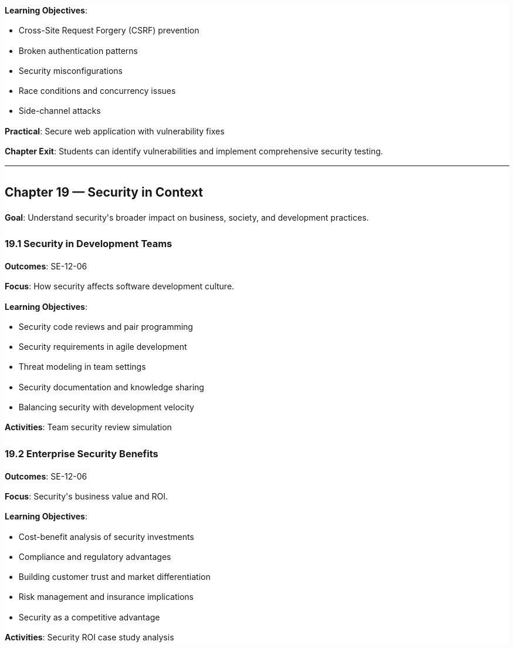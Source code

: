 **Learning Objectives**:

- Cross-Site Request Forgery (CSRF) prevention

- Broken authentication patterns

- Security misconfigurations

- Race conditions and concurrency issues

- Side-channel attacks

**Practical**: Secure web application with vulnerability fixes

**Chapter Exit**: Students can identify vulnerabilities and implement comprehensive security testing.

---

## Chapter 19 — Security in Context

**Goal**: Understand security's broader impact on business, society, and development practices.

### 19.1 Security in Development Teams

**Outcomes**: SE-12-06

**Focus**: How security affects software development culture.

**Learning Objectives**:

- Security code reviews and pair programming

- Security requirements in agile development

- Threat modeling in team settings

- Security documentation and knowledge sharing

- Balancing security with development velocity

**Activities**: Team security review simulation

### 19.2 Enterprise Security Benefits

**Outcomes**: SE-12-06

**Focus**: Security's business value and ROI.

**Learning Objectives**:

- Cost-benefit analysis of security investments

- Compliance and regulatory advantages

- Building customer trust and market differentiation

- Risk management and insurance implications

- Security as a competitive advantage

**Activities**: Security ROI case study analysis
